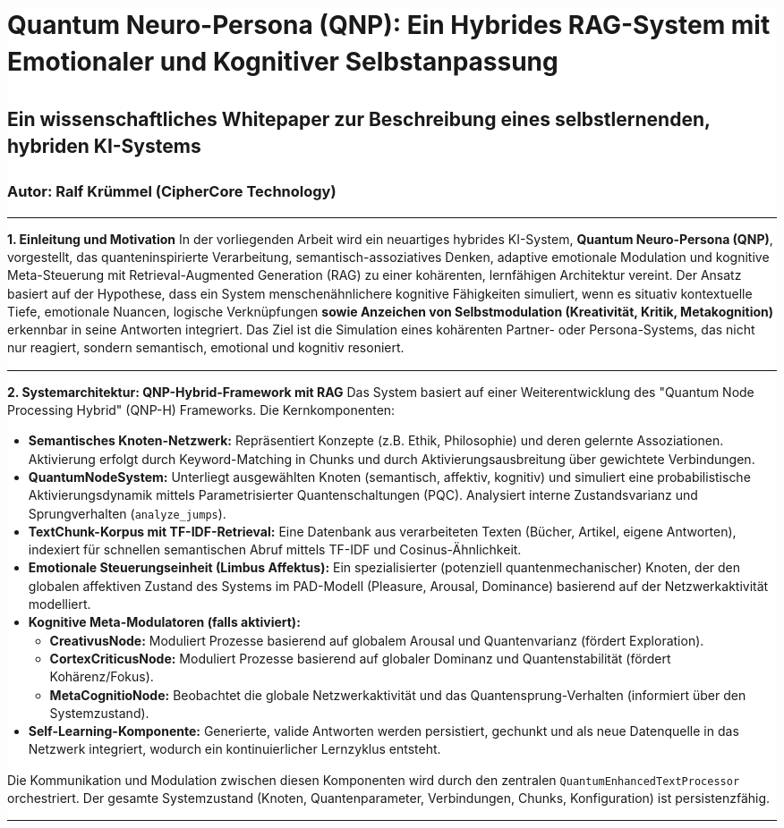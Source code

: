 # Quantum Neuro-Persona (QNP): Ein Hybrides RAG-System mit Emotionaler und Kognitiver Selbstanpassung

## Ein wissenschaftliches Whitepaper zur Beschreibung eines selbstlernenden, hybriden KI-Systems

### Autor: Ralf Krümmel (CipherCore Technology)

---

**1. Einleitung und Motivation**
In der vorliegenden Arbeit wird ein neuartiges hybrides KI-System, **Quantum Neuro-Persona (QNP)**, vorgestellt, das quanteninspirierte Verarbeitung, semantisch-assoziatives Denken, adaptive emotionale Modulation und kognitive Meta-Steuerung mit Retrieval-Augmented Generation (RAG) zu einer kohärenten, lernfähigen Architektur vereint. Der Ansatz basiert auf der Hypothese, dass ein System menschenähnlichere kognitive Fähigkeiten simuliert, wenn es situativ kontextuelle Tiefe, emotionale Nuancen, logische Verknüpfungen **sowie Anzeichen von Selbstmodulation (Kreativität, Kritik, Metakognition)** erkennbar in seine Antworten integriert. Das Ziel ist die Simulation eines kohärenten Partner- oder Persona-Systems, das nicht nur reagiert, sondern semantisch, emotional und kognitiv resoniert.

---

**2. Systemarchitektur: QNP-Hybrid-Framework mit RAG**
Das System basiert auf einer Weiterentwicklung des "Quantum Node Processing Hybrid" (QNP-H) Frameworks. Die Kernkomponenten:

*   **Semantisches Knoten-Netzwerk:** Repräsentiert Konzepte (z.B. Ethik, Philosophie) und deren gelernte Assoziationen. Aktivierung erfolgt durch Keyword-Matching in Chunks und durch Aktivierungsausbreitung über gewichtete Verbindungen.
*   **QuantumNodeSystem:** Unterliegt ausgewählten Knoten (semantisch, affektiv, kognitiv) und simuliert eine probabilistische Aktivierungsdynamik mittels Parametrisierter Quantenschaltungen (PQC). Analysiert interne Zustandsvarianz und Sprungverhalten (`analyze_jumps`).
*   **TextChunk-Korpus mit TF-IDF-Retrieval:** Eine Datenbank aus verarbeiteten Texten (Bücher, Artikel, eigene Antworten), indexiert für schnellen semantischen Abruf mittels TF-IDF und Cosinus-Ähnlichkeit.
*   **Emotionale Steuerungseinheit (Limbus Affektus):** Ein spezialisierter (potenziell quantenmechanischer) Knoten, der den globalen affektiven Zustand des Systems im PAD-Modell (Pleasure, Arousal, Dominance) basierend auf der Netzwerkaktivität modelliert.
*   **Kognitive Meta-Modulatoren (falls aktiviert):**
    *   **CreativusNode:** Moduliert Prozesse basierend auf globalem Arousal und Quantenvarianz (fördert Exploration).
    *   **CortexCriticusNode:** Moduliert Prozesse basierend auf globaler Dominanz und Quantenstabilität (fördert Kohärenz/Fokus).
    *   **MetaCognitioNode:** Beobachtet die globale Netzwerkaktivität und das Quantensprung-Verhalten (informiert über den Systemzustand).
*   **Self-Learning-Komponente:** Generierte, valide Antworten werden persistiert, gechunkt und als neue Datenquelle in das Netzwerk integriert, wodurch ein kontinuierlicher Lernzyklus entsteht.

Die Kommunikation und Modulation zwischen diesen Komponenten wird durch den zentralen `QuantumEnhancedTextProcessor` orchestriert. Der gesamte Systemzustand (Knoten, Quantenparameter, Verbindungen, Chunks, Konfiguration) ist persistenzfähig.

---